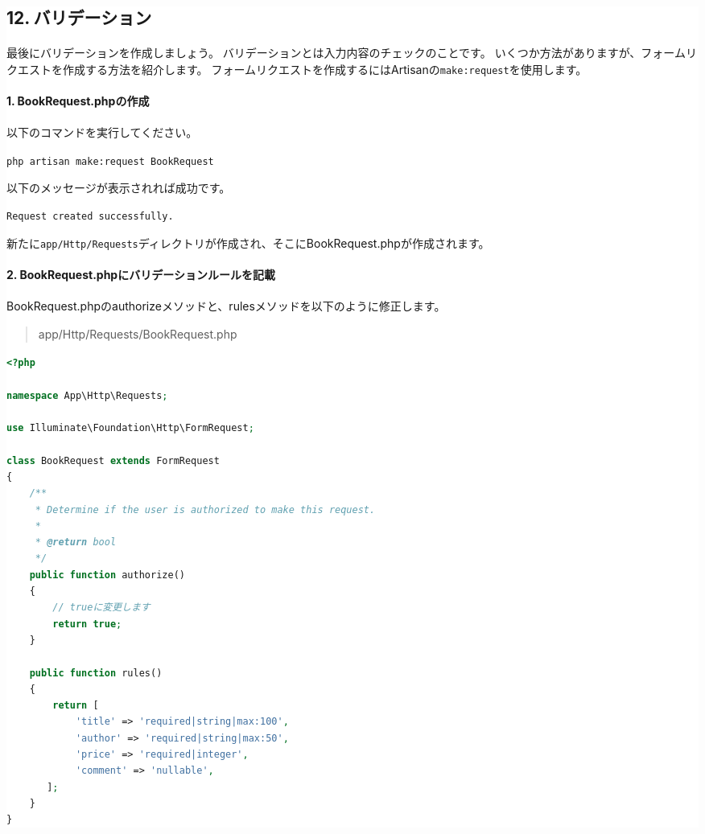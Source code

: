 ## 12. バリデーション

最後にバリデーションを作成しましょう。
バリデーションとは入力内容のチェックのことです。
いくつか方法がありますが、フォームリクエストを作成する方法を紹介します。
フォームリクエストを作成するにはArtisanの`make:request`を使用します。

#### **1. BookRequest.phpの作成**
以下のコマンドを実行してください。

```bash
php artisan make:request BookRequest
```

以下のメッセージが表示されれば成功です。

```bash
Request created successfully.
```

新たに`app/Http/Requests`ディレクトリが作成され、そこにBookRequest.phpが作成されます。

#### **2. BookRequest.phpにバリデーションルールを記載**

BookRequest.phpのauthorizeメソッドと、rulesメソッドを以下のように修正します。

> app/Http/Requests/BookRequest.php

```php
<?php

namespace App\Http\Requests;

use Illuminate\Foundation\Http\FormRequest;

class BookRequest extends FormRequest
{
    /**
     * Determine if the user is authorized to make this request.
     *
     * @return bool
     */
    public function authorize()
    {
        // trueに変更します
        return true;
    }

    public function rules()
    {
        return [
            'title' => 'required|string|max:100',
            'author' => 'required|string|max:50',
            'price' => 'required|integer',
            'comment' => 'nullable',
       ];
    }
}
```
